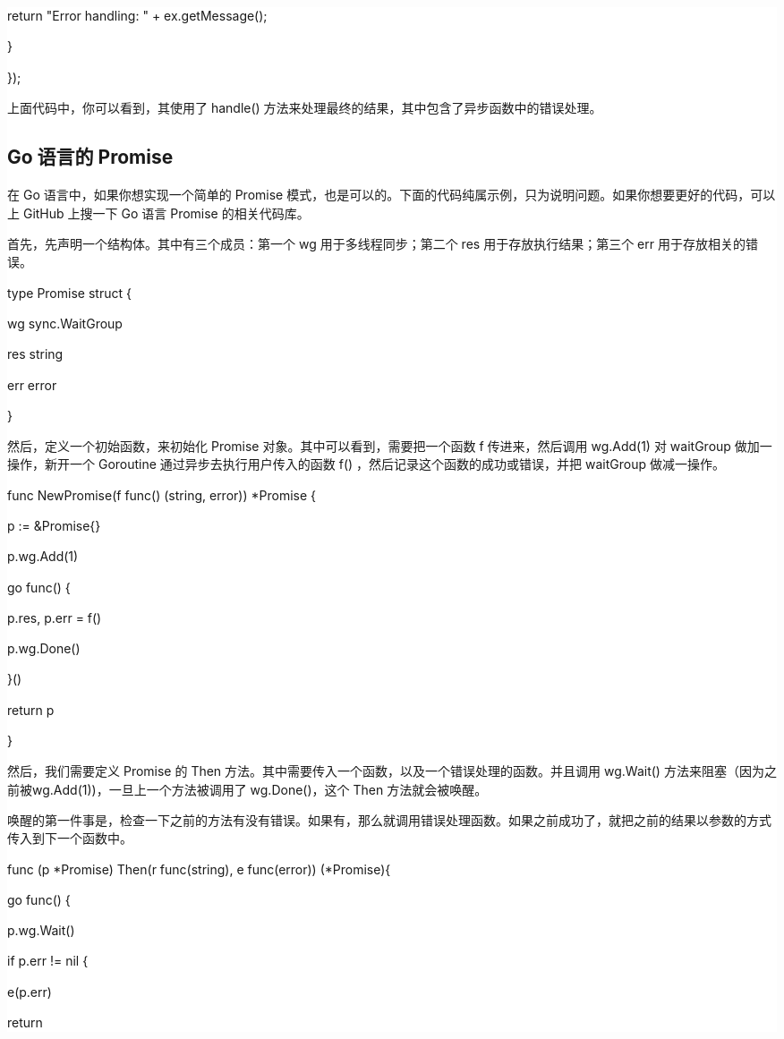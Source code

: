 return "Error handling: " + ex.getMessage();

}

});

上面代码中，你可以看到，其使用了 handle() 方法来处理最终的结果，其中包含了异步函数中的错误处理。

## Go 语言的 Promise

在 Go 语言中，如果你想实现一个简单的 Promise 模式，也是可以的。下面的代码纯属示例，只为说明问题。如果你想要更好的代码，可以上 GitHub 上搜一下 Go 语言 Promise 的相关代码库。

首先，先声明一个结构体。其中有三个成员：第一个 wg 用于多线程同步；第二个 res 用于存放执行结果；第三个 err 用于存放相关的错误。

type Promise struct {

wg sync.WaitGroup

res string

err error

}

然后，定义一个初始函数，来初始化 Promise 对象。其中可以看到，需要把一个函数 f 传进来，然后调用 wg.Add(1) 对 waitGroup 做加一操作，新开一个 Goroutine 通过异步去执行用户传入的函数 f() ，然后记录这个函数的成功或错误，并把 waitGroup 做减一操作。

func NewPromise(f func() (string, error)) \*Promise {

p := &Promise{}

p.wg.Add(1)

go func() {

p.res, p.err = f()

p.wg.Done()

}()

return p

}

然后，我们需要定义 Promise 的 Then 方法。其中需要传入一个函数，以及一个错误处理的函数。并且调用 wg.Wait() 方法来阻塞（因为之前被wg.Add(1))，一旦上一个方法被调用了 wg.Done()，这个 Then 方法就会被唤醒。

唤醒的第一件事是，检查一下之前的方法有没有错误。如果有，那么就调用错误处理函数。如果之前成功了，就把之前的结果以参数的方式传入到下一个函数中。

func (p \*Promise) Then(r func(string), e func(error)) (\*Promise){

go func() {

p.wg.Wait()

if p.err != nil {

e(p.err)

return
